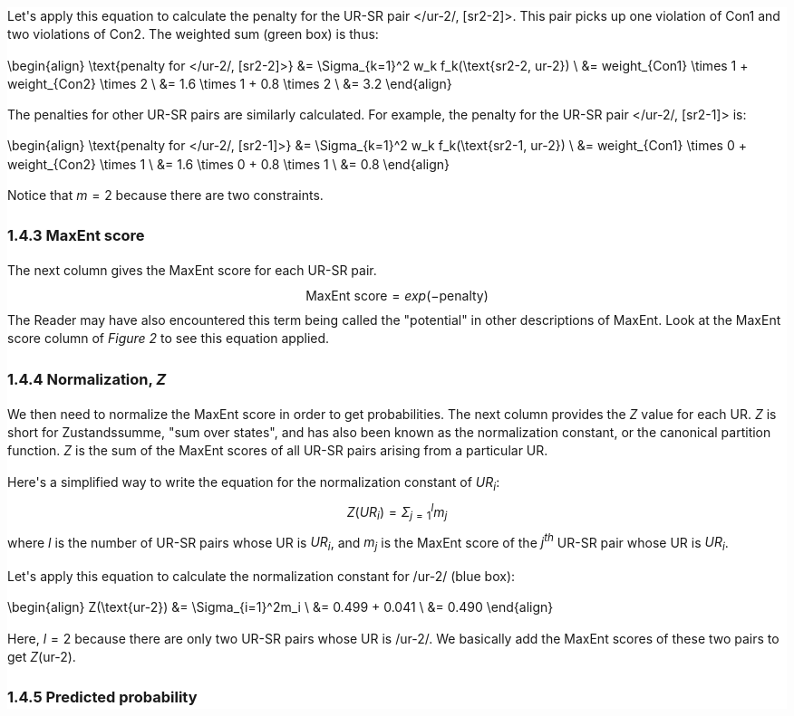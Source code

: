 Let's apply this equation to calculate the penalty for the UR-SR pair $<$/ur-2/, [sr2-2]$>$. 
This pair picks up one violation of Con1 and two violations of Con2.
The weighted sum (green box) is thus: 

\begin{align}
\text{penalty for </ur-2/, [sr2-2]>} &= \Sigma_{k=1}^2 w_k f_k(\text{sr2-2, ur-2}) \\
&= weight_{Con1} \times 1 + weight_{Con2} \times 2 \\
&= 1.6 \times 1 + 0.8 \times 2 \\
&= 3.2
\end{align}

The penalties for other UR-SR pairs are similarly calculated.
For example, the penalty for the UR-SR pair $<$/ur-2/, [sr2-1]$>$ is:

\begin{align}
\text{penalty for </ur-2/, [sr2-1]>} &= \Sigma_{k=1}^2 w_k f_k(\text{sr2-1, ur-2}) \\
&=  weight_{Con1} \times 0 + weight_{Con2} \times 1 \\
&= 1.6 \times 0 + 0.8 \times 1 \\
&= 0.8
\end{align}

Notice that $m=2$ because there are two constraints.

### 1.4.3 MaxEnt score

The next column gives the MaxEnt score for each UR-SR pair.
$$\text{MaxEnt score} = exp(-\text{penalty})$$
The Reader may have also encountered this term being called the "potential" in other descriptions of MaxEnt.
Look at the MaxEnt score column of *Figure 2* to see this equation applied.

### 1.4.4 Normalization, $Z$

We then need to normalize the MaxEnt score in order to get probabilities.
The next column provides the $Z$ value for each UR. 
$Z$ is short for Zustandssumme, "sum over states", and has also been known as the normalization constant, or the canonical partition function.
$Z$ is the sum of the MaxEnt scores of all UR-SR pairs arising from a particular UR.

Here's a simplified way to write the equation for the normalization constant of $UR_i$:
$$Z(UR_i) = \Sigma_{j=1}^l m_j$$
where $l$ is the number of UR-SR pairs whose UR is $UR_i$, and $m_j$ is the MaxEnt score of the $j^{th}$ UR-SR pair whose UR is $UR_i$.

Let's apply this equation to calculate the normalization constant for /ur-2/ (blue box):

\begin{align}
Z(\text{ur-2}) &= \Sigma_{i=1}^2m_i \\
&= 0.499 + 0.041  \\
&= 0.490
\end{align}

Here, $l = 2$ because there are only two UR-SR pairs whose UR is /ur-2/.
We basically add the MaxEnt scores of these two pairs to get $Z(\text{ur-2})$.

### 1.4.5 Predicted probability
